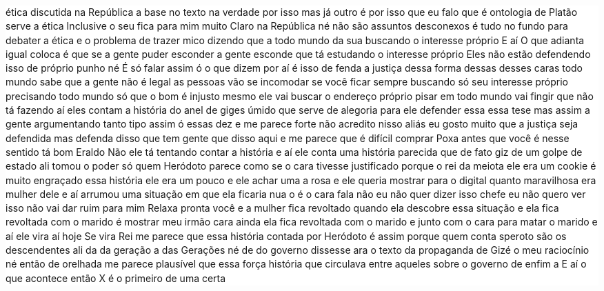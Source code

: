 ética discutida na República a base no
texto na verdade por isso mas já outro é
por isso que eu falo que é ontologia de
Platão serve a ética Inclusive o seu
fica para mim muito Claro na República
né não são assuntos desconexos é tudo no
fundo para debater a ética e o problema
de trazer mico dizendo que a todo mundo
da sua buscando o interesse próprio E aí
O que adianta igual coloca é que se a
gente puder esconder a gente esconde que
tá estudando
o interesse próprio Eles não estão
defendendo isso de próprio punho né É só
falar assim ó o que dizem por aí é isso
de fenda a justiça dessa forma dessas
desses caras todo mundo sabe que a gente
não é legal as pessoas vão se incomodar
se você ficar sempre buscando só seu
interesse próprio precisando todo mundo
só que o bom é injusto mesmo ele vai
buscar o endereço próprio pisar em todo
mundo vai fingir que não tá fazendo aí
eles contam a história do anel de giges
úmido que serve de alegoria para ele
defender essa essa tese mas assim a
gente argumentando tanto tipo assim ó
essas dez e me parece forte não acredito
nisso aliás eu gosto muito que a justiça
seja defendida mas defenda disso que tem
gente que disso aqui e me parece que é
difícil comprar Poxa antes que você é
nesse sentido tá bom Eraldo Não ele tá
tentando contar a história e aí ele
conta uma história parecida que de fato
giz de um golpe de estado ali tomou o
poder só quem Heródoto parece como se o
cara tivesse justificado porque o rei da
meiota ele era um cookie é muito
engraçado essa história ele era um pouco
e ele achar uma
a rosa e ele queria mostrar para o
digital quanto maravilhosa era mulher
dele e aí arrumou uma situação em que
ela ficaria nua o é o cara fala não eu
não quer dizer isso chefe eu não quero
ver isso não vai dar ruim para mim
Relaxa pronta você e a mulher fica
revoltado quando ela descobre essa
situação e ela fica revoltada com o
marido é mostrar meu irmão cara ainda
ela fica revoltada com o marido e junto
com o cara para matar o marido e aí ele
vira aí hoje Se vira Rei me parece que
essa história contada por Heródoto é
assim porque quem conta speroto são os
descendentes ali da da geração a das
Gerações né de do governo dissesse ara o
texto da propaganda de Gizé o meu
raciocínio né então de orelhada me
parece plausível que essa força história
que circulava entre aqueles sobre o
governo de enfim a E aí o que acontece
então X é o primeiro de uma certa